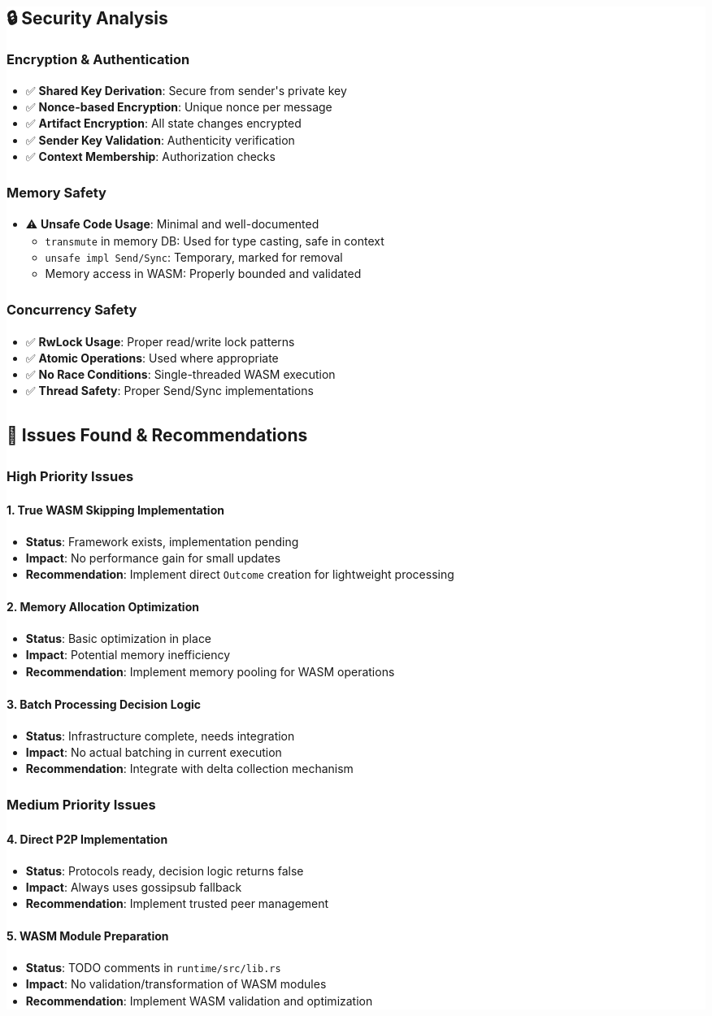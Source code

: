 ## 🔒 Security Analysis

### **Encryption & Authentication**
- ✅ **Shared Key Derivation**: Secure from sender's private key
- ✅ **Nonce-based Encryption**: Unique nonce per message
- ✅ **Artifact Encryption**: All state changes encrypted
- ✅ **Sender Key Validation**: Authenticity verification
- ✅ **Context Membership**: Authorization checks

### **Memory Safety**
- ⚠️ **Unsafe Code Usage**: Minimal and well-documented
  - `transmute` in memory DB: Used for type casting, safe in context
  - `unsafe impl Send/Sync`: Temporary, marked for removal
  - Memory access in WASM: Properly bounded and validated

### **Concurrency Safety**
- ✅ **RwLock Usage**: Proper read/write lock patterns
- ✅ **Atomic Operations**: Used where appropriate
- ✅ **No Race Conditions**: Single-threaded WASM execution
- ✅ **Thread Safety**: Proper Send/Sync implementations

## 🐛 Issues Found & Recommendations

### **High Priority Issues**

#### 1. **True WASM Skipping Implementation**
- **Status**: Framework exists, implementation pending
- **Impact**: No performance gain for small updates
- **Recommendation**: Implement direct `Outcome` creation for lightweight processing

#### 2. **Memory Allocation Optimization**
- **Status**: Basic optimization in place
- **Impact**: Potential memory inefficiency
- **Recommendation**: Implement memory pooling for WASM operations

#### 3. **Batch Processing Decision Logic**
- **Status**: Infrastructure complete, needs integration
- **Impact**: No actual batching in current execution
- **Recommendation**: Integrate with delta collection mechanism

### **Medium Priority Issues**

#### 4. **Direct P2P Implementation**
- **Status**: Protocols ready, decision logic returns false
- **Impact**: Always uses gossipsub fallback
- **Recommendation**: Implement trusted peer management

#### 5. **WASM Module Preparation**
- **Status**: TODO comments in `runtime/src/lib.rs`
- **Impact**: No validation/transformation of WASM modules
- **Recommendation**: Implement WASM validation and optimization
